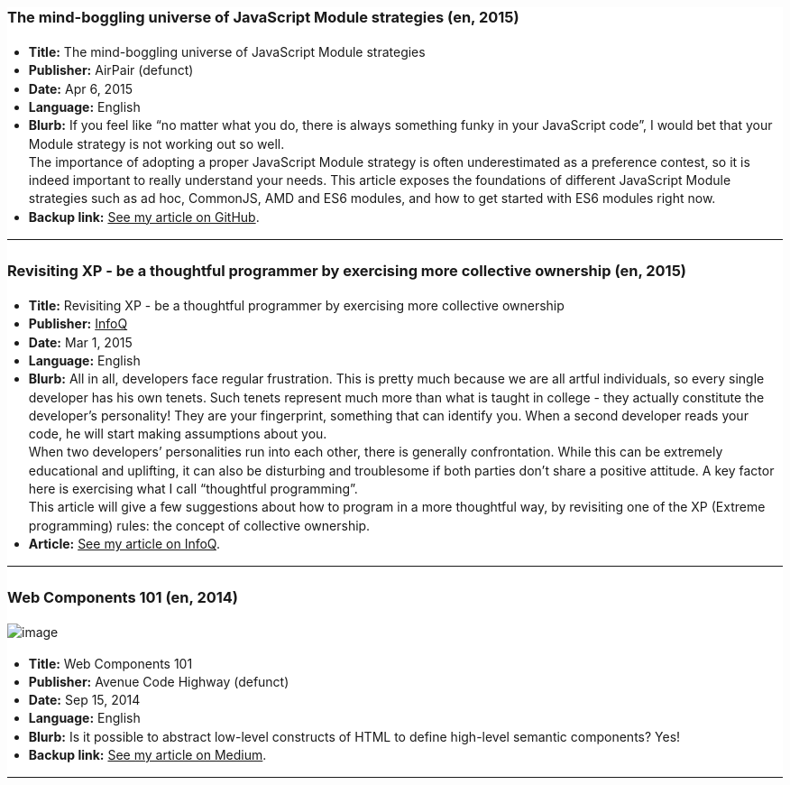 
### The mind-boggling universe of JavaScript Module strategies (en, 2015)
  - **Title:** The mind-boggling universe of JavaScript Module strategies
  - **Publisher:** AirPair (defunct)
  - **Date:** Apr 6, 2015
  - **Language:** English
  - **Blurb:** If you feel like “no matter what you do, there is always something funky in your JavaScript code”, I would bet that your Module strategy is not working out so well.\
The importance of adopting a proper JavaScript Module strategy is often underestimated as a preference contest, so it is indeed important to really understand your needs. This article exposes the foundations of different JavaScript Module strategies such as ad hoc, CommonJS, AMD and ES6 modules, and how to get started with ES6 modules right now.
  - **Backup link:** [See my article on GitHub](https://github.com/themindfuldev/the-mind-boggling-universe-of-javascript-modules/blob/edit/post.md).

--- 

### Revisiting XP - be a thoughtful programmer by exercising more collective ownership (en, 2015)
  - **Title:** Revisiting XP - be a thoughtful programmer by exercising more collective ownership
  - **Publisher:** [InfoQ](https://www.infoq.com/)
  - **Date:** Mar 1, 2015
  - **Language:** English
  - **Blurb:** All in all, developers face regular frustration. This is pretty much because we are all artful individuals, so every single developer has his own tenets. Such tenets represent much more than what is taught in college - they actually constitute the developer’s personality! They are your fingerprint, something that can identify you. When a second developer reads your code, he will start making assumptions about you.\
When two developers’ personalities run into each other, there is generally confrontation. While this can be extremely educational and uplifting, it can also be disturbing and troublesome if both parties don’t share a positive attitude. A key factor here is exercising what I call “thoughtful programming”.\
This article will give a few suggestions about how to program in a more thoughtful way, by revisiting one of the XP (Extreme programming) rules: the concept of collective ownership.
  - **Article:** [See my article on InfoQ](https://www.infoq.com/articles/revisit-p-collective/).

--- 

### Web Components 101 (en, 2014)
![image](/articles-2014a.webp)
  - **Title:** Web Components 101
  - **Publisher:** Avenue Code Highway (defunct)
  - **Date:** Sep 15, 2014
  - **Language:** English
  - **Blurb:** Is it possible to abstract low-level constructs of HTML to define high-level semantic components? Yes!
  - **Backup link:** [See my article on Medium](https://medium.com/@themindfuldev/web-components-101-b2c60163f4c8).

--- 
